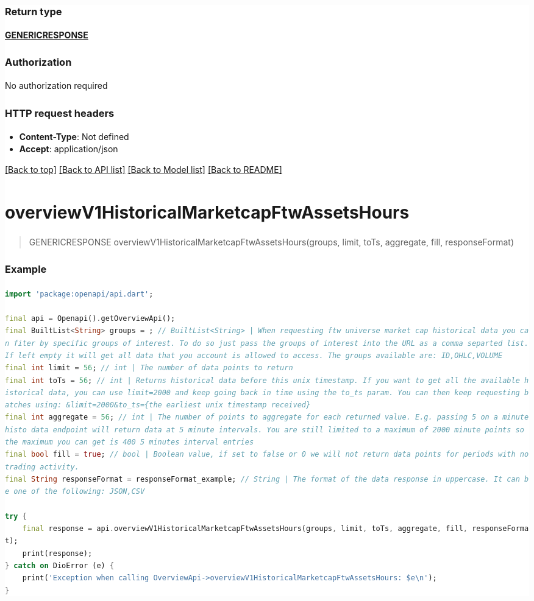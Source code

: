 ### Return type

[**GENERICRESPONSE**](GENERICRESPONSE.md)

### Authorization

No authorization required

### HTTP request headers

 - **Content-Type**: Not defined
 - **Accept**: application/json

[[Back to top]](#) [[Back to API list]](../README.md#documentation-for-api-endpoints) [[Back to Model list]](../README.md#documentation-for-models) [[Back to README]](../README.md)

# **overviewV1HistoricalMarketcapFtwAssetsHours**
> GENERICRESPONSE overviewV1HistoricalMarketcapFtwAssetsHours(groups, limit, toTs, aggregate, fill, responseFormat)



### Example
```dart
import 'package:openapi/api.dart';

final api = Openapi().getOverviewApi();
final BuiltList<String> groups = ; // BuiltList<String> | When requesting ftw universe market cap historical data you can fiter by specific groups of interest. To do so just pass the groups of interest into the URL as a comma separted list. If left empty it will get all data that you account is allowed to access. The groups available are: ID,OHLC,VOLUME
final int limit = 56; // int | The number of data points to return
final int toTs = 56; // int | Returns historical data before this unix timestamp. If you want to get all the available historical data, you can use limit=2000 and keep going back in time using the to_ts param. You can then keep requesting batches using: &limit=2000&to_ts={the earliest unix timestamp received}
final int aggregate = 56; // int | The number of points to aggregate for each returned value. E.g. passing 5 on a minute histo data endpoint will return data at 5 minute intervals. You are still limited to a maximum of 2000 minute points so the maximum you can get is 400 5 minutes interval entries
final bool fill = true; // bool | Boolean value, if set to false or 0 we will not return data points for periods with no trading activity.
final String responseFormat = responseFormat_example; // String | The format of the data response in uppercase. It can be one of the following: JSON,CSV

try {
    final response = api.overviewV1HistoricalMarketcapFtwAssetsHours(groups, limit, toTs, aggregate, fill, responseFormat);
    print(response);
} catch on DioError (e) {
    print('Exception when calling OverviewApi->overviewV1HistoricalMarketcapFtwAssetsHours: $e\n');
}
```

